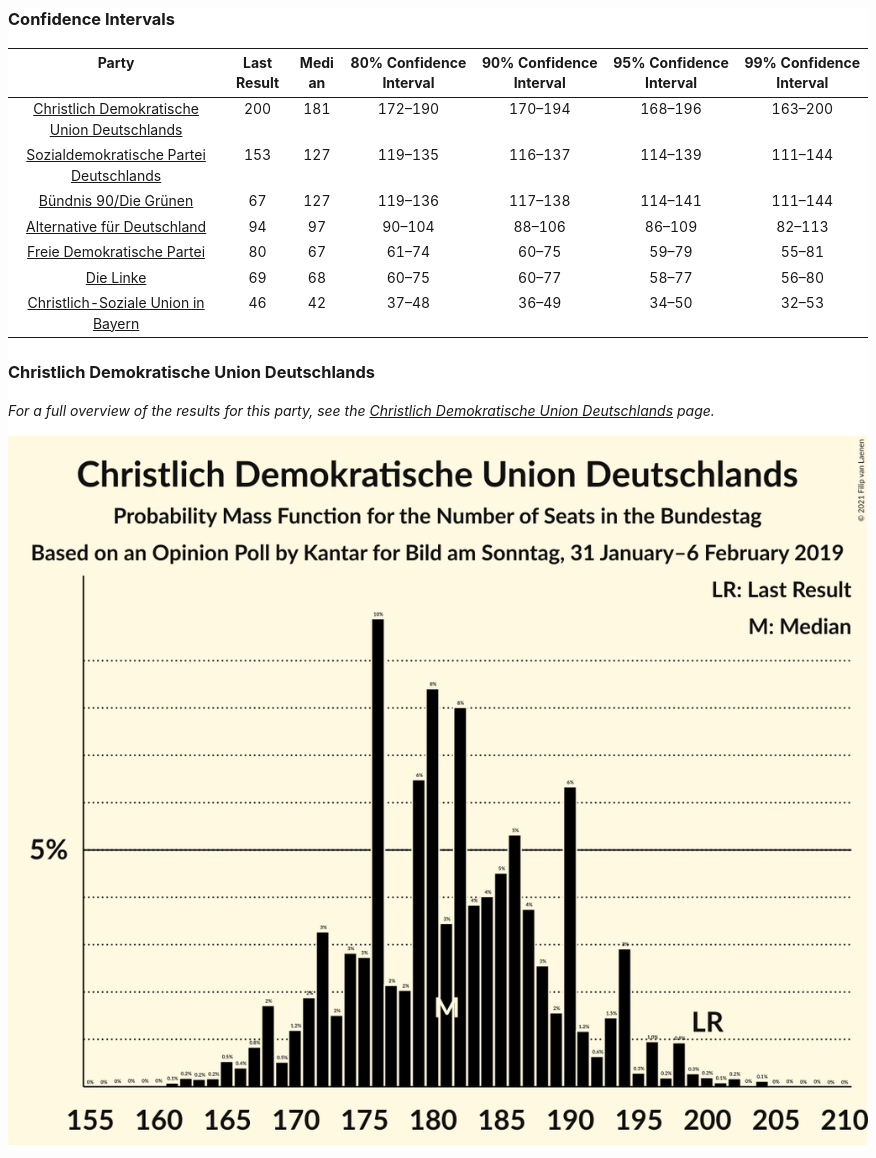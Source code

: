 ### Confidence Intervals

| Party | Last Result | Median | 80% Confidence Interval | 90% Confidence Interval | 95% Confidence Interval | 99% Confidence Interval |
|:-----:|:-----------:|:------:|:-----------------------:|:-----------------------:|:-----------------------:|:-----------------------:|
| <a href="#christlich-demokratische-union-deutschlands">Christlich Demokratische Union Deutschlands</a> | 200 | 181 | 172–190 |170–194 |168–196 |163–200 |
| <a href="#sozialdemokratische-partei-deutschlands">Sozialdemokratische Partei Deutschlands</a> | 153 | 127 | 119–135 |116–137 |114–139 |111–144 |
| <a href="#bündnis-90/die-grünen">Bündnis 90/Die Grünen</a> | 67 | 127 | 119–136 |117–138 |114–141 |111–144 |
| <a href="#alternative-für-deutschland">Alternative für Deutschland</a> | 94 | 97 | 90–104 |88–106 |86–109 |82–113 |
| <a href="#freie-demokratische-partei">Freie Demokratische Partei</a> | 80 | 67 | 61–74 |60–75 |59–79 |55–81 |
| <a href="#die-linke">Die Linke</a> | 69 | 68 | 60–75 |60–77 |58–77 |56–80 |
| <a href="#christlich-soziale-union-in-bayern">Christlich-Soziale Union in Bayern</a> | 46 | 42 | 37–48 |36–49 |34–50 |32–53 |

### Christlich Demokratische Union Deutschlands

*For a full overview of the results for this party, see the [Christlich Demokratische Union Deutschlands](party-christlichdemokratischeuniondeutschlands.html) page.*

![Graph with seats probability mass function not yet produced](2019-02-06-Kantar-seats-pmf-christlichdemokratischeuniondeutschlands.png "Seats Probability Mass Function")
